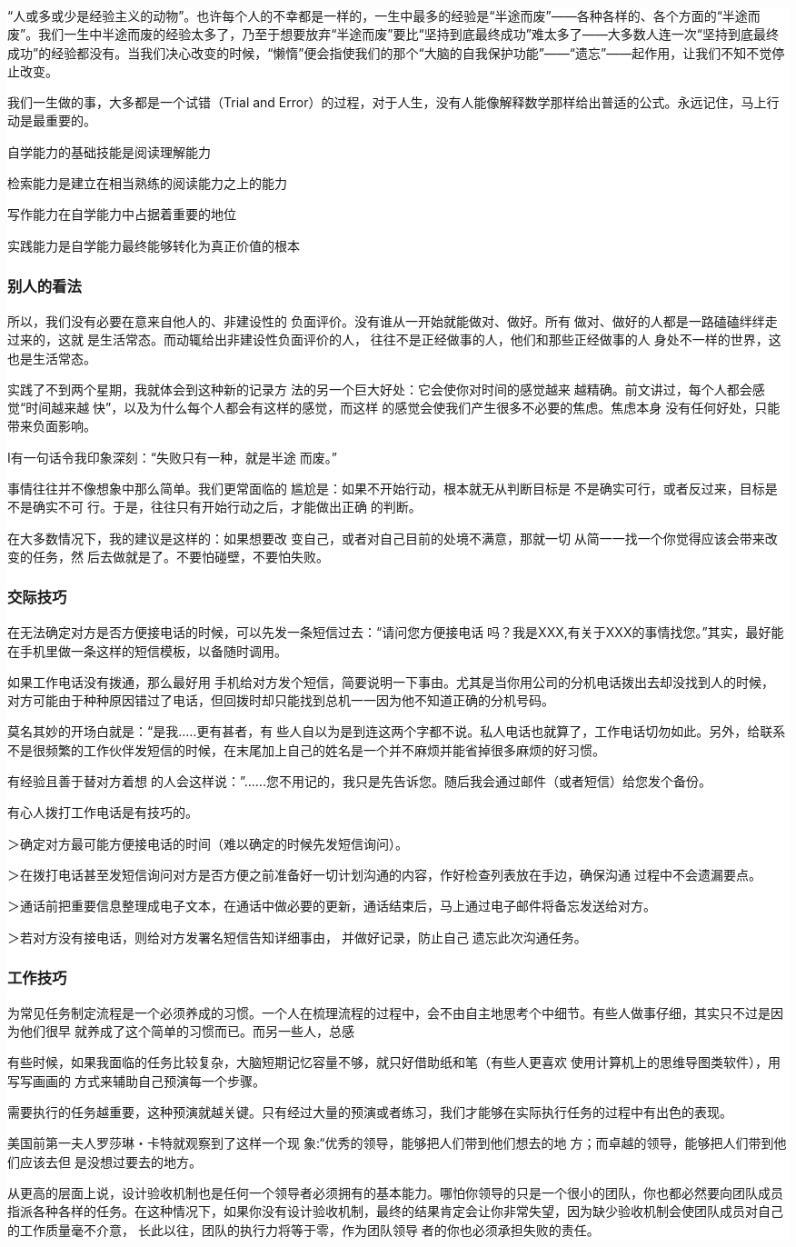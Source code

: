 “人或多或少是经验主义的动物”。也许每个人的不幸都是一样的，一生中最多的经验是“半途而废”——各种各样的、各个方面的“半途而废”。我们一生中半途而废的经验太多了，乃至于想要放弃“半途而废”要比“坚持到底最终成功”难太多了——大多数人连一次“坚持到底最终成功”的经验都没有。当我们决心改变的时候，“懒惰”便会指使我们的那个“大脑的自我保护功能”——“遗忘”——起作用，让我们不知不觉停止改变。

我们一生做的事，大多都是一个试错（Trial and Error）的过程，对于人生，没有人能像解释数学那样给出普适的公式。永远记住，马上行动是最重要的。

自学能力的基础技能是阅读理解能力

检索能力是建立在相当熟练的阅读能力之上的能力

写作能力在自学能力中占据着重要的地位

实践能力是自学能力最终能够转化为真正价值的根本

### 别人的看法

所以，我们没有必要在意来自他人的、非建设性的 负面评价。没有谁从一开始就能做对、做好。所有 做对、做好的人都是一路磕磕绊绊走过来的，这就 是生活常态。而动辄给出非建设性负面评价的人， 往往不是正经做事的人，他们和那些正经做事的人 身处不一样的世界，这也是生活常态。

实践了不到两个星期，我就体会到这种新的记录方 法的另一个巨大好处：它会使你对时间的感觉越来 越精确。前文讲过，每个人都会感觉“时间越来越 快”，以及为什么每个人都会有这样的感觉，而这样 的感觉会使我们产生很多不必要的焦虑。焦虑本身 没有任何好处，只能带来负面影响。

I有一句话令我印象深刻：“失败只有一种，就是半途 而废。”

事情往往并不像想象中那么简单。我们更常面临的 尴尬是：如果不开始行动，根本就无从判断目标是 不是确实可行，或者反过来，目标是不是确实不可 行。于是，往往只有开始行动之后，才能做出正确 的判断。

在大多数情况下，我的建议是这样的：如果想要改 变自己，或者对自己目前的处境不满意，那就一切 从简一一找一个你觉得应该会带来改变的任务，然 后去做就是了。不要怕碰壁，不要怕失败。

### 交际技巧

在无法确定对方是否方便接电话的时候，可以先发一条短信过去：“请问您方便接电话 吗？我是XXX,有关于XXX的事情找您。”其实，最好能在手机里做一条这样的短信模板，以备随时调用。

如果工作电话没有拨通，那么最好用 手机给对方发个短信，简要说明一下事由。尤其是当你用公司的分机电话拨出去却没找到人的时候， 对方可能由于种种原因错过了电话，但回拨时却只能找到总机一一因为他不知道正确的分机号码。

莫名其妙的开场白就是：“是我..…更有甚者，有 些人自以为是到连这两个字都不说。私人电话也就算了，工作电话切勿如此。另外，给联系不是很频繁的工作伙伴发短信的时候，在末尾加上自己的姓名是一个并不麻烦并能省掉很多麻烦的好习惯。

有经验且善于替对方着想 的人会这样说：”..….您不用记的，我只是先告诉您。随后我会通过邮件（或者短信）给您发个备份。

有心人拨打工作电话是有技巧的。

＞确定对方最可能方便接电话的时间（难以确定的时候先发短信询问）。

＞在拨打电话甚至发短信询问对方是否方便之前准备好一切计划沟通的内容，作好检查列表放在手边，确保沟通 过程中不会遗漏要点。

＞通话前把重要信息整理成电子文本，在通话中做必要的更新，通话结束后，马上通过电子邮件将备忘发送给对方。

＞若对方没有接电话，则给对方发署名短信告知详细事由， 并做好记录，防止自己 遗忘此次沟通任务。

### 工作技巧

为常见任务制定流程是一个必须养成的习惯。一个人在梳理流程的过程中，会不由自主地思考个中细节。有些人做事仔细，其实只不过是因为他们很早 就养成了这个简单的习惯而已。而另一些人，总感

有些时候，如果我面临的任务比较复杂，大脑短期记忆容量不够，就只好借助纸和笔（有些人更喜欢 使用计算机上的思维导图类软件），用写写画画的 方式来辅助自己预演每一个步骤。

需要执行的任务越重要，这种预演就越关键。只有经过大量的预演或者练习，我们才能够在实际执行任务的过程中有出色的表现。

美国前第一夫人罗莎琳・卡特就观察到了这样一个现 象:“优秀的领导，能够把人们带到他们想去的地 方；而卓越的领导，能够把人们带到他们应该去但 是没想过要去的地方。

从更高的层面上说，设计验收机制也是任何一个领导者必须拥有的基本能力。哪怕你领导的只是一个很小的团队，你也都必然要向团队成员指派各种各样的任务。在这种情况下，如果你没有设计验收机制，最终的结果肯定会让你非常失望，因为缺少验收机制会使团队成员对自己的工作质量毫不介意， 长此以往，团队的执行力将等于零，作为团队领导 者的你也必须承担失败的责任。
